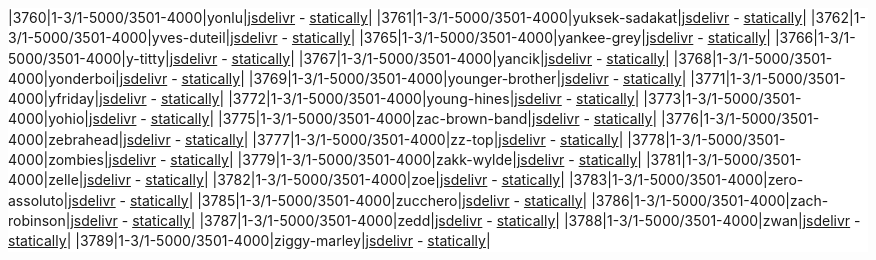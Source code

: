 |3760|1-3/1-5000/3501-4000|yonlu|[jsdelivr](https://cdn.jsdelivr.net/gh/dbchord/webp-a-1110x370_1-3/1-5000/3501-4000/yonlu.webp) - [statically](https://cdn.statically.io/gh/dbchord/webp-a-1110x370_1-3/img/1-5000/3501-4000/yonlu.webp)|
|3761|1-3/1-5000/3501-4000|yuksek-sadakat|[jsdelivr](https://cdn.jsdelivr.net/gh/dbchord/webp-a-1110x370_1-3/1-5000/3501-4000/yuksek-sadakat.webp) - [statically](https://cdn.statically.io/gh/dbchord/webp-a-1110x370_1-3/img/1-5000/3501-4000/yuksek-sadakat.webp)|
|3762|1-3/1-5000/3501-4000|yves-duteil|[jsdelivr](https://cdn.jsdelivr.net/gh/dbchord/webp-a-1110x370_1-3/1-5000/3501-4000/yves-duteil.webp) - [statically](https://cdn.statically.io/gh/dbchord/webp-a-1110x370_1-3/img/1-5000/3501-4000/yves-duteil.webp)|
|3765|1-3/1-5000/3501-4000|yankee-grey|[jsdelivr](https://cdn.jsdelivr.net/gh/dbchord/webp-a-1110x370_1-3/1-5000/3501-4000/yankee-grey.webp) - [statically](https://cdn.statically.io/gh/dbchord/webp-a-1110x370_1-3/img/1-5000/3501-4000/yankee-grey.webp)|
|3766|1-3/1-5000/3501-4000|y-titty|[jsdelivr](https://cdn.jsdelivr.net/gh/dbchord/webp-a-1110x370_1-3/1-5000/3501-4000/y-titty.webp) - [statically](https://cdn.statically.io/gh/dbchord/webp-a-1110x370_1-3/img/1-5000/3501-4000/y-titty.webp)|
|3767|1-3/1-5000/3501-4000|yancik|[jsdelivr](https://cdn.jsdelivr.net/gh/dbchord/webp-a-1110x370_1-3/1-5000/3501-4000/yancik.webp) - [statically](https://cdn.statically.io/gh/dbchord/webp-a-1110x370_1-3/img/1-5000/3501-4000/yancik.webp)|
|3768|1-3/1-5000/3501-4000|yonderboi|[jsdelivr](https://cdn.jsdelivr.net/gh/dbchord/webp-a-1110x370_1-3/1-5000/3501-4000/yonderboi.webp) - [statically](https://cdn.statically.io/gh/dbchord/webp-a-1110x370_1-3/img/1-5000/3501-4000/yonderboi.webp)|
|3769|1-3/1-5000/3501-4000|younger-brother|[jsdelivr](https://cdn.jsdelivr.net/gh/dbchord/webp-a-1110x370_1-3/1-5000/3501-4000/younger-brother.webp) - [statically](https://cdn.statically.io/gh/dbchord/webp-a-1110x370_1-3/img/1-5000/3501-4000/younger-brother.webp)|
|3771|1-3/1-5000/3501-4000|yfriday|[jsdelivr](https://cdn.jsdelivr.net/gh/dbchord/webp-a-1110x370_1-3/1-5000/3501-4000/yfriday.webp) - [statically](https://cdn.statically.io/gh/dbchord/webp-a-1110x370_1-3/img/1-5000/3501-4000/yfriday.webp)|
|3772|1-3/1-5000/3501-4000|young-hines|[jsdelivr](https://cdn.jsdelivr.net/gh/dbchord/webp-a-1110x370_1-3/1-5000/3501-4000/young-hines.webp) - [statically](https://cdn.statically.io/gh/dbchord/webp-a-1110x370_1-3/img/1-5000/3501-4000/young-hines.webp)|
|3773|1-3/1-5000/3501-4000|yohio|[jsdelivr](https://cdn.jsdelivr.net/gh/dbchord/webp-a-1110x370_1-3/1-5000/3501-4000/yohio.webp) - [statically](https://cdn.statically.io/gh/dbchord/webp-a-1110x370_1-3/img/1-5000/3501-4000/yohio.webp)|
|3775|1-3/1-5000/3501-4000|zac-brown-band|[jsdelivr](https://cdn.jsdelivr.net/gh/dbchord/webp-a-1110x370_1-3/1-5000/3501-4000/zac-brown-band.webp) - [statically](https://cdn.statically.io/gh/dbchord/webp-a-1110x370_1-3/img/1-5000/3501-4000/zac-brown-band.webp)|
|3776|1-3/1-5000/3501-4000|zebrahead|[jsdelivr](https://cdn.jsdelivr.net/gh/dbchord/webp-a-1110x370_1-3/1-5000/3501-4000/zebrahead.webp) - [statically](https://cdn.statically.io/gh/dbchord/webp-a-1110x370_1-3/img/1-5000/3501-4000/zebrahead.webp)|
|3777|1-3/1-5000/3501-4000|zz-top|[jsdelivr](https://cdn.jsdelivr.net/gh/dbchord/webp-a-1110x370_1-3/1-5000/3501-4000/zz-top.webp) - [statically](https://cdn.statically.io/gh/dbchord/webp-a-1110x370_1-3/img/1-5000/3501-4000/zz-top.webp)|
|3778|1-3/1-5000/3501-4000|zombies|[jsdelivr](https://cdn.jsdelivr.net/gh/dbchord/webp-a-1110x370_1-3/1-5000/3501-4000/zombies.webp) - [statically](https://cdn.statically.io/gh/dbchord/webp-a-1110x370_1-3/img/1-5000/3501-4000/zombies.webp)|
|3779|1-3/1-5000/3501-4000|zakk-wylde|[jsdelivr](https://cdn.jsdelivr.net/gh/dbchord/webp-a-1110x370_1-3/1-5000/3501-4000/zakk-wylde.webp) - [statically](https://cdn.statically.io/gh/dbchord/webp-a-1110x370_1-3/img/1-5000/3501-4000/zakk-wylde.webp)|
|3781|1-3/1-5000/3501-4000|zelle|[jsdelivr](https://cdn.jsdelivr.net/gh/dbchord/webp-a-1110x370_1-3/1-5000/3501-4000/zelle.webp) - [statically](https://cdn.statically.io/gh/dbchord/webp-a-1110x370_1-3/img/1-5000/3501-4000/zelle.webp)|
|3782|1-3/1-5000/3501-4000|zoe|[jsdelivr](https://cdn.jsdelivr.net/gh/dbchord/webp-a-1110x370_1-3/1-5000/3501-4000/zoe.webp) - [statically](https://cdn.statically.io/gh/dbchord/webp-a-1110x370_1-3/img/1-5000/3501-4000/zoe.webp)|
|3783|1-3/1-5000/3501-4000|zero-assoluto|[jsdelivr](https://cdn.jsdelivr.net/gh/dbchord/webp-a-1110x370_1-3/1-5000/3501-4000/zero-assoluto.webp) - [statically](https://cdn.statically.io/gh/dbchord/webp-a-1110x370_1-3/img/1-5000/3501-4000/zero-assoluto.webp)|
|3785|1-3/1-5000/3501-4000|zucchero|[jsdelivr](https://cdn.jsdelivr.net/gh/dbchord/webp-a-1110x370_1-3/1-5000/3501-4000/zucchero.webp) - [statically](https://cdn.statically.io/gh/dbchord/webp-a-1110x370_1-3/img/1-5000/3501-4000/zucchero.webp)|
|3786|1-3/1-5000/3501-4000|zach-robinson|[jsdelivr](https://cdn.jsdelivr.net/gh/dbchord/webp-a-1110x370_1-3/1-5000/3501-4000/zach-robinson.webp) - [statically](https://cdn.statically.io/gh/dbchord/webp-a-1110x370_1-3/img/1-5000/3501-4000/zach-robinson.webp)|
|3787|1-3/1-5000/3501-4000|zedd|[jsdelivr](https://cdn.jsdelivr.net/gh/dbchord/webp-a-1110x370_1-3/1-5000/3501-4000/zedd.webp) - [statically](https://cdn.statically.io/gh/dbchord/webp-a-1110x370_1-3/img/1-5000/3501-4000/zedd.webp)|
|3788|1-3/1-5000/3501-4000|zwan|[jsdelivr](https://cdn.jsdelivr.net/gh/dbchord/webp-a-1110x370_1-3/1-5000/3501-4000/zwan.webp) - [statically](https://cdn.statically.io/gh/dbchord/webp-a-1110x370_1-3/img/1-5000/3501-4000/zwan.webp)|
|3789|1-3/1-5000/3501-4000|ziggy-marley|[jsdelivr](https://cdn.jsdelivr.net/gh/dbchord/webp-a-1110x370_1-3/1-5000/3501-4000/ziggy-marley.webp) - [statically](https://cdn.statically.io/gh/dbchord/webp-a-1110x370_1-3/img/1-5000/3501-4000/ziggy-marley.webp)|